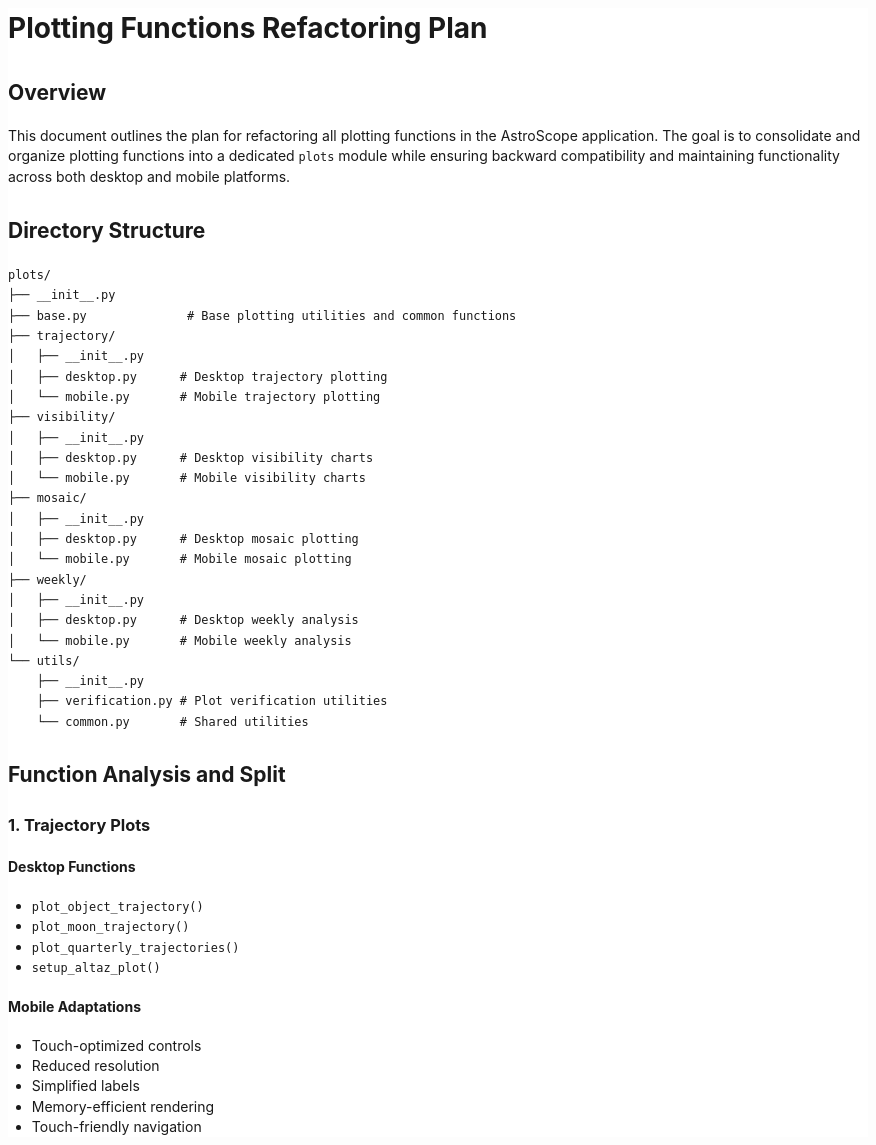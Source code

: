 # Plotting Functions Refactoring Plan

## Overview
This document outlines the plan for refactoring all plotting functions in the AstroScope application. The goal is to consolidate and organize plotting functions into a dedicated `plots` module while ensuring backward compatibility and maintaining functionality across both desktop and mobile platforms.

## Directory Structure
```
plots/
├── __init__.py
├── base.py              # Base plotting utilities and common functions
├── trajectory/
│   ├── __init__.py
│   ├── desktop.py      # Desktop trajectory plotting
│   └── mobile.py       # Mobile trajectory plotting
├── visibility/
│   ├── __init__.py
│   ├── desktop.py      # Desktop visibility charts
│   └── mobile.py       # Mobile visibility charts
├── mosaic/
│   ├── __init__.py
│   ├── desktop.py      # Desktop mosaic plotting
│   └── mobile.py       # Mobile mosaic plotting
├── weekly/
│   ├── __init__.py
│   ├── desktop.py      # Desktop weekly analysis
│   └── mobile.py       # Mobile weekly analysis
└── utils/
    ├── __init__.py
    ├── verification.py # Plot verification utilities
    └── common.py       # Shared utilities
```

## Function Analysis and Split

### 1. Trajectory Plots
#### Desktop Functions
- `plot_object_trajectory()`
- `plot_moon_trajectory()`
- `plot_quarterly_trajectories()`
- `setup_altaz_plot()`

#### Mobile Adaptations
- Touch-optimized controls
- Reduced resolution
- Simplified labels
- Memory-efficient rendering
- Touch-friendly navigation
